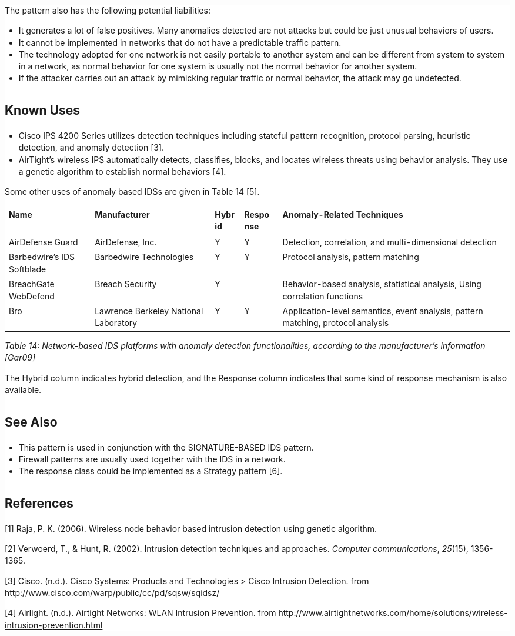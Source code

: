 The pattern also has the following potential liabilities: 

- It generates a lot of false positives. Many anomalies detected are not attacks but could be just unusual behaviors of users. 
- It cannot be implemented in networks that do not have a predictable traffic pattern. 
- The technology adopted for one network is not easily portable to another system and can be different from system to system in a network, as normal behavior for one system is usually not the normal behavior for another system. 
- If the attacker carries out an attack by mimicking regular traffic or normal behavior, the attack may go undetected.

## **Known Uses**
- Cisco IPS 4200 Series utilizes detection techniques including stateful pattern recognition, protocol parsing, heuristic detection, and anomaly detection [3]. 
- AirTight’s wireless IPS automatically detects, classifies, blocks, and locates wireless threats using behavior analysis. They use a genetic algorithm to establish normal behaviors [4]. 

Some other uses of anomaly based IDSs are given in Table 14 [5].

|**Name**|**Manufacturer**|**Hybrid**|**Response**|**Anomaly-Related Techniques**|
| :- | :- | :- | :- | :- |
|AirDefense Guard|AirDefense, Inc.|Y|Y|Detection, correlation, and multi-dimensional detection|
|Barbedwire’s IDS Softblade|Barbedwire Technologies|Y|Y|Protocol analysis, pattern matching|
|BreachGate WebDefend|Breach Security|Y||Behavior-based analysis, statistical analysis, Using correlation functions|
|Bro|Lawrence Berkeley National Laboratory|Y|Y|Application-level semantics, event analysis, pattern matching, protocol analysis|

*Table 14: Network-based IDS platforms with anomaly detection functionalities, according to the manufacturer’s information [Gar09]*

The Hybrid column indicates hybrid detection, and the Response column indicates that some kind of response mechanism is also available.

## **See Also**
- This pattern is used in conjunction with the SIGNATURE-BASED IDS pattern. 
- Firewall patterns are usually used together with the IDS in a network. 
- The response class could be implemented as a Strategy pattern [6].

## **References**
[1] Raja, P. K. (2006). Wireless node behavior based intrusion detection using genetic algorithm.

[2] Verwoerd, T., & Hunt, R. (2002). Intrusion detection techniques and approaches. *Computer communications*, *25*(15), 1356-1365.

[3] Cisco. (n.d.). Cisco Systems: Products and Technologies > Cisco Intrusion Detection. from <http://www.cisco.com/warp/public/cc/pd/sqsw/sqidsz/> 

[4] Airlight. (n.d.). Airtight Networks: WLAN Intrusion Prevention. from <http://www.airtightnetworks.com/home/solutions/wireless-intrusion-prevention.html> 
